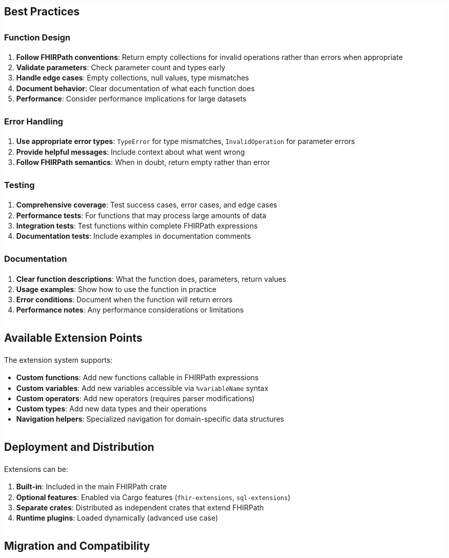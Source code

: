 ## Best Practices

### Function Design

1. **Follow FHIRPath conventions**: Return empty collections for invalid operations rather than errors when appropriate
2. **Validate parameters**: Check parameter count and types early
3. **Handle edge cases**: Empty collections, null values, type mismatches
4. **Document behavior**: Clear documentation of what each function does
5. **Performance**: Consider performance implications for large datasets

### Error Handling

1. **Use appropriate error types**: `TypeError` for type mismatches, `InvalidOperation` for parameter errors
2. **Provide helpful messages**: Include context about what went wrong
3. **Follow FHIRPath semantics**: When in doubt, return empty rather than error

### Testing

1. **Comprehensive coverage**: Test success cases, error cases, and edge cases
2. **Performance tests**: For functions that may process large amounts of data
3. **Integration tests**: Test functions within complete FHIRPath expressions
4. **Documentation tests**: Include examples in documentation comments

### Documentation

1. **Clear function descriptions**: What the function does, parameters, return values
2. **Usage examples**: Show how to use the function in practice
3. **Error conditions**: Document when the function will return errors
4. **Performance notes**: Any performance considerations or limitations

## Available Extension Points

The extension system supports:

- **Custom functions**: Add new functions callable in FHIRPath expressions
- **Custom variables**: Add new variables accessible via `%variableName` syntax
- **Custom operators**: Add new operators (requires parser modifications)
- **Custom types**: Add new data types and their operations
- **Navigation helpers**: Specialized navigation for domain-specific data structures

## Deployment and Distribution

Extensions can be:

1. **Built-in**: Included in the main FHIRPath crate
2. **Optional features**: Enabled via Cargo features (`fhir-extensions`, `sql-extensions`)
3. **Separate crates**: Distributed as independent crates that extend FHIRPath
4. **Runtime plugins**: Loaded dynamically (advanced use case)

## Migration and Compatibility
